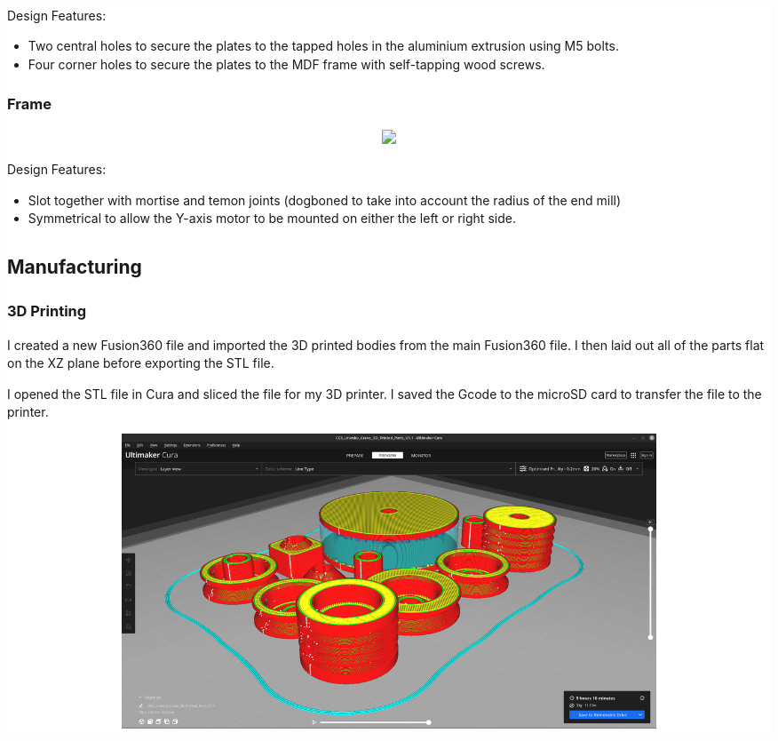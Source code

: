 </p>

Design Features:
- Two central holes to secure the plates to the tapped holes in the aluminium extrusion using M5 bolts.
- Four corner holes to secure the plates to the MDF frame with self-tapping wood screws.  

### Frame

<p align="center">
  <img src="./Images/CAD/Crane_Brace_V1.1.PNG" width=50%> 
</p>

Design Features:
- Slot together with mortise and temon joints (dogboned to take into account the radius of the end mill)
- Symmetrical to allow the Y-axis motor to be mounted on either the left or right side.

## Manufacturing

### 3D Printing

I created a new Fusion360 file and imported the 3D printed bodies from the main Fusion360 file. I then laid out all of the parts flat on the XZ plane before exporting the STL file.

I opened the STL file in Cura and sliced the file for my 3D printer. I saved the Gcode to the microSD card to transfer the file to the printer.

<p align="center">
  <img src="./Images/CAM/3D_Printing/Cura.png" width = 70%>
</p>
